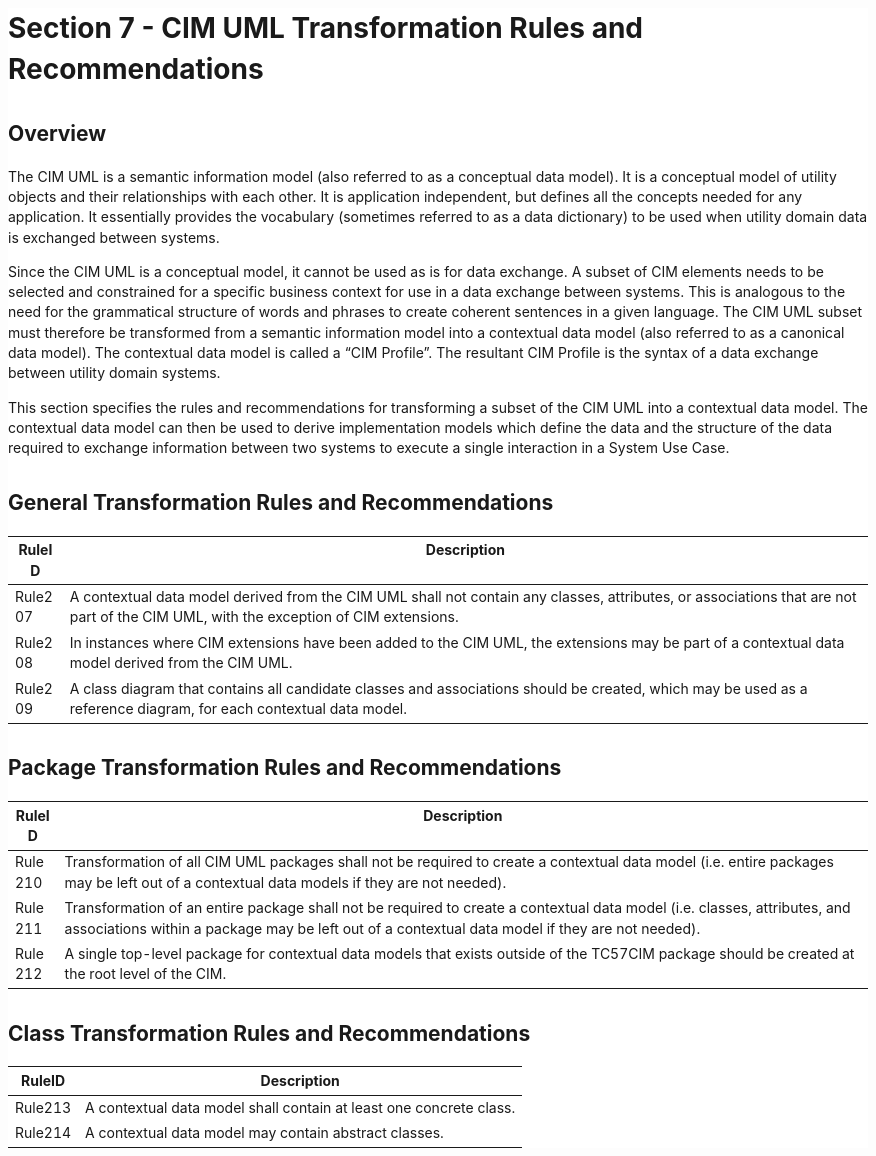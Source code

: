 # Section 7 - CIM UML Transformation Rules and Recommendations

## Overview

The CIM UML is a semantic information model (also referred to as a conceptual data model). It is a conceptual model of utility objects and their relationships with each other. It is application independent, but defines all the concepts needed for any application. It essentially provides the vocabulary (sometimes referred to as a data dictionary) to be used when utility domain data is exchanged between systems.

Since the CIM UML is a conceptual model, it cannot be used as is for data exchange. A subset of CIM elements needs to be selected and constrained for a specific business context for use in a data exchange between systems. This is analogous to the need for the grammatical structure of words and phrases to create coherent sentences in a given language. The CIM UML subset must therefore be transformed from a semantic information model into a contextual data model (also referred to as a canonical data model). The contextual data model is called a “CIM Profile”. The resultant CIM Profile is the syntax of a data exchange between utility domain systems.

This section specifies the rules and recommendations for transforming a subset of the CIM UML into a contextual data model. The contextual data model can then be used to derive implementation models which define the data and the structure of the data required to exchange information between two systems to execute a single interaction in a System Use Case.

## General Transformation Rules and Recommendations

| **RuleID** | **Description**                                                                                                                                                                     |
|------------|-------------------------------------------------------------------------------------------------------------------------------------------------------------------------------------|
| Rule207    | A contextual data model derived from the CIM UML shall not contain any classes, attributes, or associations that are not part of the CIM UML, with the exception of CIM extensions. |
| Rule208    | In instances where CIM extensions have been added to the CIM UML, the extensions may be part of a contextual data model derived from the CIM UML.                                   |
| Rule209    | A class diagram that contains all candidate classes and associations should be created, which may be used as a reference diagram, for each contextual data model.                   |

## Package Transformation Rules and Recommendations

| **RuleID** | **Description**                                                                                                                                                                                                              |
|------------|------------------------------------------------------------------------------------------------------------------------------------------------------------------------------------------------------------------------------|
| Rule210    | Transformation of all CIM UML packages shall not be required to create a contextual data model (i.e. entire packages may be left out of a contextual data models if they are not needed).                                    |
| Rule211    | Transformation of an entire package shall not be required to create a contextual data model (i.e. classes, attributes, and associations within a package may be left out of a contextual data model if they are not needed). |
| Rule212    | A single top-level package for contextual data models that exists outside of the TC57CIM package should be created at the root level of the CIM.                                                                             |

## Class Transformation Rules and Recommendations

| **RuleID** | **Description**                                                    |
|------------|--------------------------------------------------------------------|
| Rule213    | A contextual data model shall contain at least one concrete class. |
| Rule214    | A contextual data model may contain abstract classes.              |
